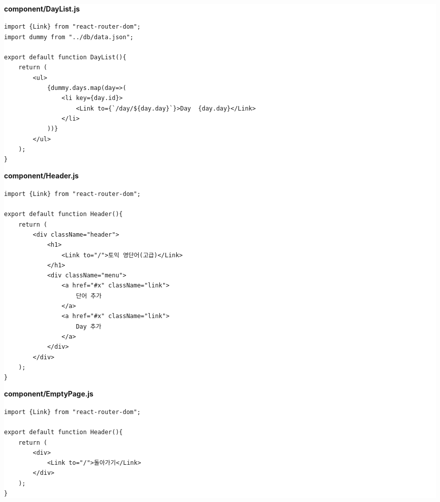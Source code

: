 __component/DayList.js__

```
import {Link} from "react-router-dom";
import dummy from "../db/data.json";

export default function DayList(){
    return (
        <ul>
            {dummy.days.map(day=>(
                <li key={day.id}>
                    <Link to={`/day/${day.day}`}>Day  {day.day}</Link>
                </li>
            ))}
        </ul>
    );
}
```

__component/Header.js__

```
import {Link} from "react-router-dom";

export default function Header(){
    return (
        <div className="header">
            <h1>
                <Link to="/">토익 영단어(고급)</Link>
            </h1>
            <div className="menu">
                <a href="#x" className="link">
                    단어 추가
                </a>
                <a href="#x" className="link">
                    Day 추가
                </a>
            </div>
        </div>
    );
}
```

__component/EmptyPage.js__

```
import {Link} from "react-router-dom";

export default function Header(){
    return (
        <div>
            <Link to="/">돌아가기</Link>
        </div>
    );
}
```
